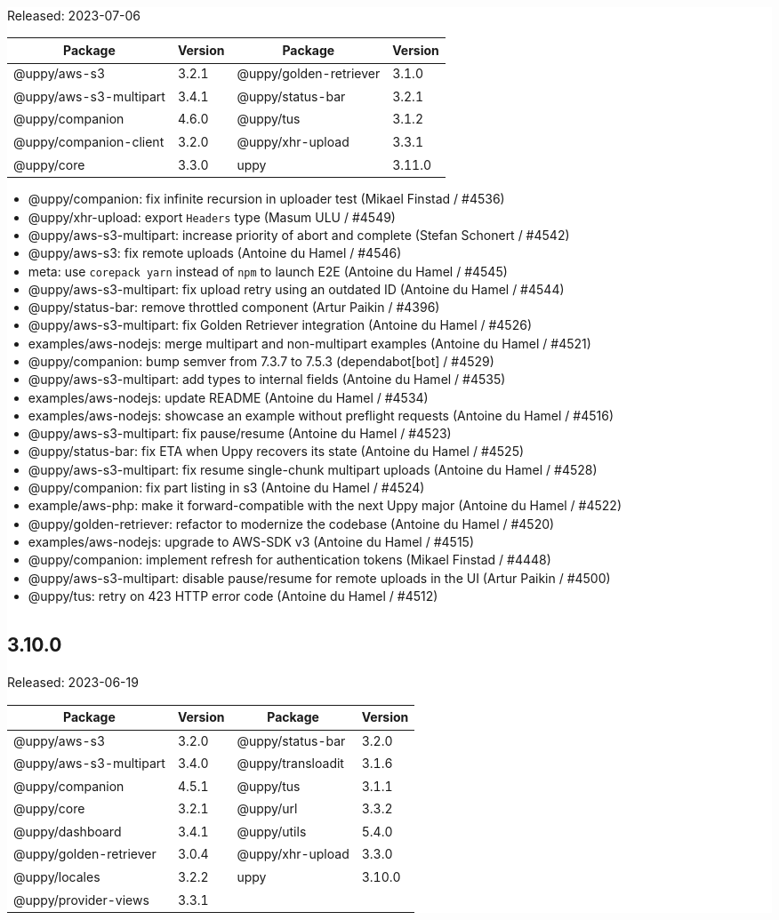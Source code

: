 Released: 2023-07-06

| Package                | Version | Package                | Version |
|------------------------|---------|------------------------|---------|
| @uppy/aws-s3           | 3.2.1   | @uppy/golden-retriever | 3.1.0   |
| @uppy/aws-s3-multipart | 3.4.1   | @uppy/status-bar       | 3.2.1   |
| @uppy/companion        | 4.6.0   | @uppy/tus              | 3.1.2   |
| @uppy/companion-client | 3.2.0   | @uppy/xhr-upload       | 3.3.1   |
| @uppy/core             | 3.3.0   | uppy                   | 3.11.0  |

- @uppy/companion: fix infinite recursion in uploader test (Mikael Finstad / #4536)
- @uppy/xhr-upload: export `Headers` type (Masum ULU / #4549)
- @uppy/aws-s3-multipart: increase priority of abort and complete (Stefan Schonert / #4542)
- @uppy/aws-s3: fix remote uploads (Antoine du Hamel / #4546)
- meta: use `corepack yarn` instead of `npm` to launch E2E (Antoine du Hamel / #4545)
- @uppy/aws-s3-multipart: fix upload retry using an outdated ID (Antoine du Hamel / #4544)
- @uppy/status-bar: remove throttled component (Artur Paikin / #4396)
- @uppy/aws-s3-multipart: fix Golden Retriever integration (Antoine du Hamel / #4526)
- examples/aws-nodejs: merge multipart and non-multipart examples (Antoine du Hamel / #4521)
- @uppy/companion: bump semver from 7.3.7 to 7.5.3 (dependabot[bot] / #4529)
- @uppy/aws-s3-multipart: add types to internal fields (Antoine du Hamel / #4535)
- examples/aws-nodejs: update README (Antoine du Hamel / #4534)
- examples/aws-nodejs: showcase an example without preflight requests (Antoine du Hamel / #4516)
- @uppy/aws-s3-multipart: fix pause/resume (Antoine du Hamel / #4523)
- @uppy/status-bar: fix ETA when Uppy recovers its state (Antoine du Hamel / #4525)
- @uppy/aws-s3-multipart: fix resume single-chunk multipart uploads (Antoine du Hamel / #4528)
- @uppy/companion: fix part listing in s3 (Antoine du Hamel / #4524)
- example/aws-php: make it forward-compatible with the next Uppy major (Antoine du Hamel / #4522)
- @uppy/golden-retriever: refactor to modernize the codebase (Antoine du Hamel / #4520)
- examples/aws-nodejs: upgrade to AWS-SDK v3 (Antoine du Hamel / #4515)
- @uppy/companion: implement refresh for authentication tokens (Mikael Finstad / #4448)
- @uppy/aws-s3-multipart: disable pause/resume for remote uploads in the UI (Artur Paikin / #4500)
- @uppy/tus: retry on 423 HTTP error code (Antoine du Hamel / #4512)

## 3.10.0

Released: 2023-06-19

| Package                | Version | Package           | Version |
|------------------------|---------|-------------------|---------|
| @uppy/aws-s3           | 3.2.0   | @uppy/status-bar  | 3.2.0   |
| @uppy/aws-s3-multipart | 3.4.0   | @uppy/transloadit | 3.1.6   |
| @uppy/companion        | 4.5.1   | @uppy/tus         | 3.1.1   |
| @uppy/core             | 3.2.1   | @uppy/url         | 3.3.2   |
| @uppy/dashboard        | 3.4.1   | @uppy/utils       | 5.4.0   |
| @uppy/golden-retriever | 3.0.4   | @uppy/xhr-upload  | 3.3.0   |
| @uppy/locales          | 3.2.2   | uppy              | 3.10.0  |
| @uppy/provider-views   | 3.3.1   |                   |         |
